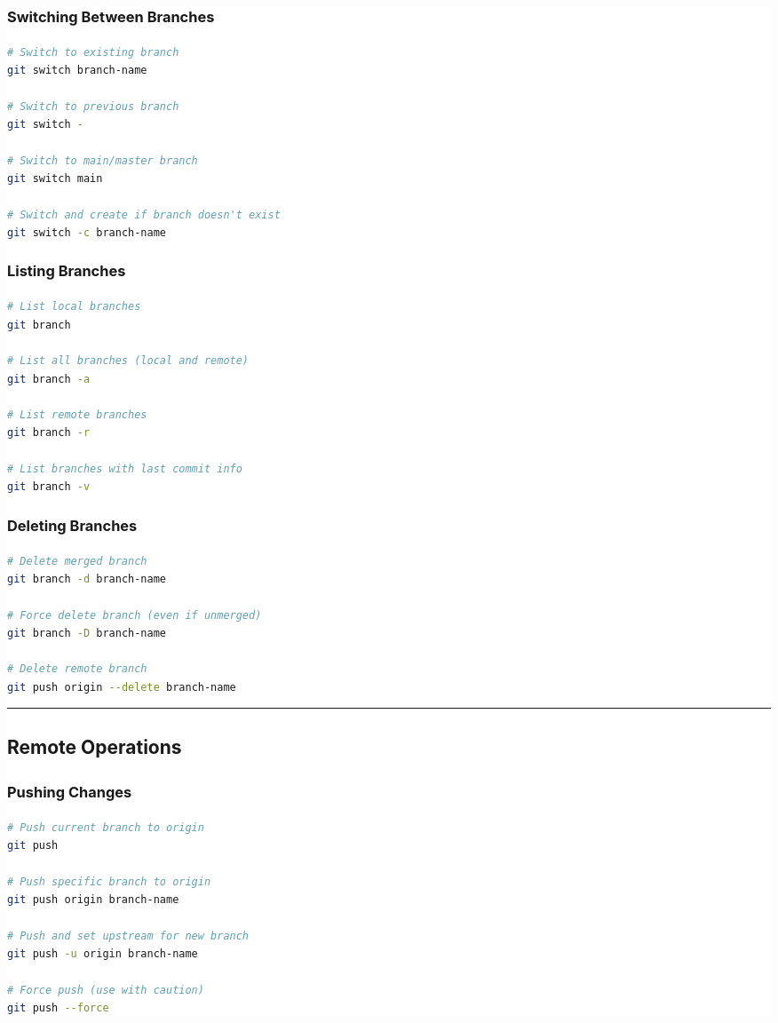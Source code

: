 ### Switching Between Branches
```bash
# Switch to existing branch
git switch branch-name

# Switch to previous branch
git switch -

# Switch to main/master branch
git switch main

# Switch and create if branch doesn't exist
git switch -c branch-name
```

### Listing Branches
```bash
# List local branches
git branch

# List all branches (local and remote)
git branch -a

# List remote branches
git branch -r

# List branches with last commit info
git branch -v
```

### Deleting Branches
```bash
# Delete merged branch
git branch -d branch-name

# Force delete branch (even if unmerged)
git branch -D branch-name

# Delete remote branch
git push origin --delete branch-name
```

---

## Remote Operations

### Pushing Changes
```bash
# Push current branch to origin
git push

# Push specific branch to origin
git push origin branch-name

# Push and set upstream for new branch
git push -u origin branch-name

# Force push (use with caution)
git push --force
```
